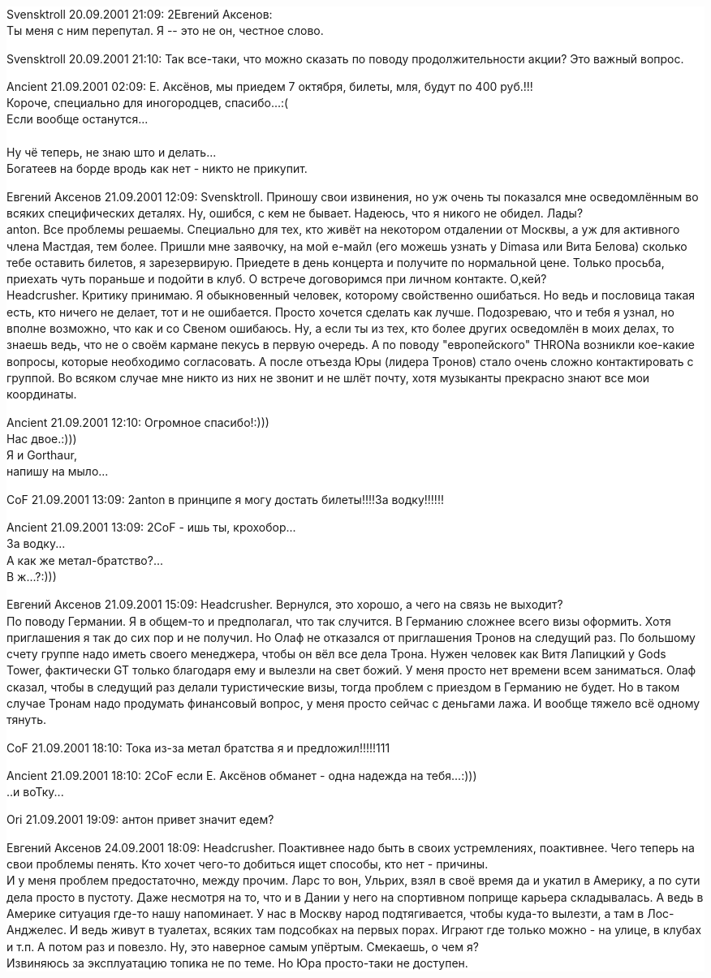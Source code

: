 Svensktroll 20.09.2001 21:09:
2Евгений Аксенов:<BR>Ты меня с ним перепутал. Я -- это не он, честное слово.

Svensktroll 20.09.2001 21:10:
Так все-таки, что можно сказать по поводу продолжительности акции? Это важный вопрос.

Ancient 21.09.2001 02:09:
Е. Аксёнов, мы приедем 7 октября, билеты, мля, будут по 400 руб.!!!<BR>Короче, специально для иногородцев, спасибо...:(<BR>Если вообще останутся...<BR><BR>Ну чё теперь, не знаю што и делать...<BR>Богатеев на борде вродь как нет - никто не прикупит.

Евгений Аксенов 21.09.2001 12:09:
Svensktroll. Приношу свои извинения, но уж очень ты показался мне осведомлённым во всяких специфических деталях. Ну, ошибся, с кем не бывает. Надеюсь, что я никого не обидел. Лады?<BR>anton. Все проблемы решаемы. Специально для тех, кто живёт на некотором отдалении от Москвы, а уж для активного члена Мастдая, тем более. Пришли мне заявочку, на мой е-майл (его можешь узнать у Dimasa или Вита Белова) сколько тебе оставить билетов, я зарезервирую. Приедете в день концерта и получите по нормальной цене. Только просьба, приехать чуть пораньше и подойти в клуб. О встрече договоримся при личном контакте. О,кей?<BR>Headcrusher. Критику принимаю. Я обыкновенный человек, которому свойственно ошибаться. Но ведь и пословица такая есть, кто ничего не делает, тот и не ошибается. Просто хочется сделать как лучше. Подозреваю, что и тебя я узнал, но вполне возможно, что как и со Свеном ошибаюсь. Ну, а если ты из тех, кто более других осведомлён в моих делах, то знаешь ведь, что не о своём кармане пекусь в первую очередь. А по поводу "европейского" THRONа возникли кое-какие вопросы, которые необходимо согласовать. А после отъезда Юры (лидера Тронов) стало очень сложно контактировать с группой. Во всяком случае мне никто из них не звонит и не шлёт почту, хотя музыканты прекрасно знают все мои координаты.

Ancient 21.09.2001 12:10:
Огромное спасибо!:)))<BR>Нас двое.:)))<BR>Я и Gorthaur,<BR> напишу на мыло...

CoF 21.09.2001 13:09:
2anton в принципе я могу достать билеты!!!!За водку!!!!!!

Ancient 21.09.2001 13:09:
2CoF - ишь ты, крохобор...<BR>За водку...<BR>А как же метал-братство?...<BR>В ж...?:)))

Евгений Аксенов 21.09.2001 15:09:
Headcrusher. Вернулся, это хорошо, а чего на связь не выходит?<BR>По поводу Германии. Я в общем-то и предполагал, что так случится. В Германию сложнее всего визы оформить. Хотя приглашения я так до сих пор и не получил. Но Олаф не отказался от приглашения Тронов на следущий раз. По большому счету группе надо иметь своего менеджера, чтобы он вёл все дела Трона. Нужен человек как Витя Лапицкий у Gods Tower, фактически GT только благодаря ему и вылезли на свет божий. У меня просто нет времени всем заниматься. Олаф сказал, чтобы в следущий раз делали туристические визы, тогда проблем с приездом в Германию не будет. Но в таком случае Тронам надо продумать финансовый вопрос, у меня просто сейчас с деньгами лажа. И вообще тяжело всё одному тянуть. 

CoF 21.09.2001 18:10:
Тока из-за метал братства я и предложил!!!!!111

Ancient 21.09.2001 18:10:
2CoF если Е. Аксёнов обманет - одна надежда на тебя...:)))<BR>..и воТку...

Ori 21.09.2001 19:09:
антон привет значит едем?

Евгений Аксенов 24.09.2001 18:09:
Headcrusher. Поактивнее надо быть в своих устремлениях, поактивнее. Чего теперь на свои проблемы пенять. Кто хочет чего-то добиться ищет способы, кто нет - причины.<BR>И у меня проблем предостаточно, между прочим. Ларс то вон, Ульрих, взял в своё время да и укатил в Америку, а по сути дела просто в пустоту. Даже несмотря на то, что и в Дании у него на спортивном поприще карьера складывалась. А ведь в Америке ситуация где-то нашу напоминает. У нас в Москву народ подтягивается, чтобы куда-то вылезти, а там в Лос-Анджелес. И ведь живут в туалетах, всяких там подсобках на первых порах. Играют где только можно - на улице, в клубах и т.п. А потом раз и повезло. Ну, это наверное самым упёртым. Смекаешь, о чем я?<BR>Извиняюсь за эксплуатацию топика не по теме. Но Юра просто-таки не доступен.
